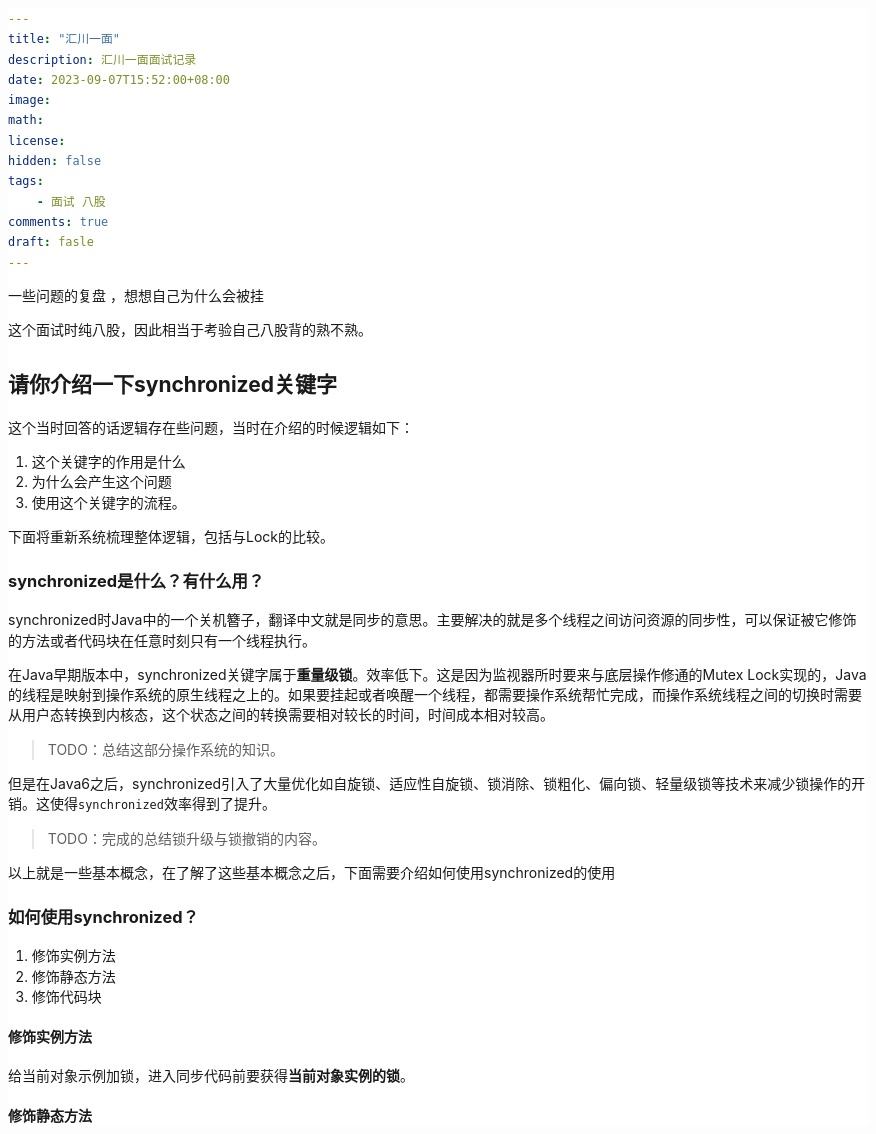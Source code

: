 ```yaml
---
title: "汇川一面"
description: 汇川一面面试记录
date: 2023-09-07T15:52:00+08:00
image: 
math: 
license: 
hidden: false
tags:
    - 面试 八股
comments: true
draft: fasle
---
```


一些问题的复盘 ，想想自己为什么会被挂

这个面试时纯八股，因此相当于考验自己八股背的熟不熟。

## 请你介绍一下synchronized关键字

这个当时回答的话逻辑存在些问题，当时在介绍的时候逻辑如下：

1. 这个关键字的作用是什么
2. 为什么会产生这个问题
3. 使用这个关键字的流程。

下面将重新系统梳理整体逻辑，包括与Lock的比较。

### synchronized是什么？有什么用？

synchronized时Java中的一个关机簪子，翻译中文就是同步的意思。主要解决的就是多个线程之间访问资源的同步性，可以保证被它修饰的方法或者代码块在任意时刻只有一个线程执行。

在Java早期版本中，synchronized关键字属于**重量级锁**。效率低下。这是因为监视器所时要来与底层操作修通的Mutex Lock实现的，Java的线程是映射到操作系统的原生线程之上的。如果要挂起或者唤醒一个线程，都需要操作系统帮忙完成，而操作系统线程之间的切换时需要从用户态转换到内核态，这个状态之间的转换需要相对较长的时间，时间成本相对较高。

> TODO：总结这部分操作系统的知识。

但是在Java6之后，synchronized引入了大量优化如自旋锁、适应性自旋锁、锁消除、锁粗化、偏向锁、轻量级锁等技术来减少锁操作的开销。这使得`synchronized`效率得到了提升。

> TODO：完成的总结锁升级与锁撤销的内容。

以上就是一些基本概念，在了解了这些基本概念之后，下面需要介绍如何使用synchronized的使用

### 如何使用synchronized？

1. 修饰实例方法
2. 修饰静态方法
3. 修饰代码块

#### 修饰实例方法

给当前对象示例加锁，进入同步代码前要获得**当前对象实例的锁**。

#### 修饰静态方法
